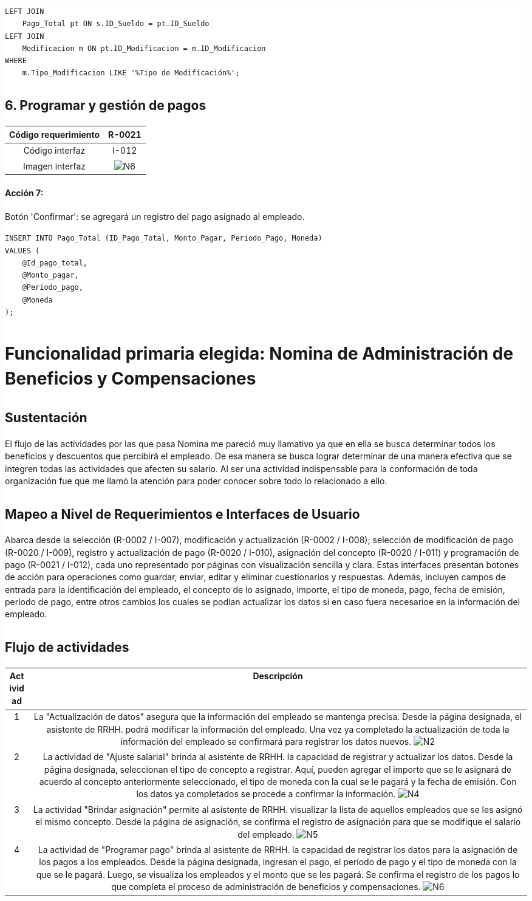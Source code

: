     LEFT JOIN
        Pago_Total pt ON s.ID_Sueldo = pt.ID_Sueldo
    LEFT JOIN
        Modificacion m ON pt.ID_Modificacion = m.ID_Modificacion
    WHERE 
        m.Tipo_Modificacion LIKE '%Tipo de Modificación%';


## 6. Programar y gestión de pagos

| Código requerimiento | R-0021 |
|:--------------------:|:-----:|
|    Código interfaz   | I-012 |
|    Imagen interfaz   |    ![N6](../../CAP4/Imagenes/N6.PNG)   |

#### Acción 7:
Botón 'Confirmar': se agregará un registro del pago asignado al empleado.

    INSERT INTO Pago_Total (ID_Pago_Total, Monto_Pagar, Periodo_Pago, Moneda)
    VALUES (
        @Id_pago_total,
        @Monto_pagar,
        @Periodo_pago,
        @Moneda
    );



# Funcionalidad primaria elegida: Nomina de Administración de Beneficios y Compensaciones
## Sustentación
El flujo de las actividades por las que pasa Nomina me pareció muy llamativo ya que en ella se busca determinar todos los beneficios y descuentos que percibirá el empleado. De esa manera se busca lograr determinar de una manera efectiva que se integren todas las actividades que afecten su salario. Al ser una actividad indispensable para la conformación de toda organización fue que me llamó la atención para poder conocer sobre todo lo relacionado a ello.

## Mapeo a Nivel de Requerimientos e Interfaces de Usuario
Abarca desde la selección (R-0002 / I-007), modificación y actualización (R-0002 / I-008); selección de modificación de pago (R-0020 / I-009), registro y actualización de pago (R-0020 / I-010), asignación del concepto (R-0020 / I-011) y programación de pago (R-0021 / I-012), cada uno representado por páginas con visualización sencilla y clara. Estas interfaces presentan botones de acción para operaciones como guardar, enviar, editar y eliminar cuestionarios y respuestas. Además, incluyen campos de entrada para la identificación del empleado, el concepto de lo asignado, importe, el tipo de moneda, pago, fecha de emisión, período de pago, entre otros cambios los cuales se podían actualizar los datos si en caso fuera necesarioe en la información del empleado.

## Flujo de actividades
| **Actividad** |                                                                                                                                                                                                                                                                                                      **Descripción**                                                                                                                                                                                                                                                                                                     |
|:-------------:|:------------------------------------------------------------------------------------------------------------------------------------------------------------------------------------------------------------------------------------------------------------------------------------------------------------------------------------------------------------------------------------------------------------------------------------------------------------------------------------------------------------------------------------------------------------------------------------------------------------------------:|
|       1       |                                       La "Actualización de datos" asegura que la información del empleado se mantenga precisa. Desde la página designada, el asistente de RRHH. podrá modificar la información del empleado. Una vez ya completado la actualización de toda la información del empleado se confirmará para registrar los datos nuevos. ![N2](../../CAP4/Imagenes/N2.PNG)                                      |
|       2       | La actividad de "Ajuste salarial" brinda al asistente de RRHH. la capacidad de registrar y actualizar los datos. Desde la página designada, seleccionan el tipo de concepto a registrar. Aquí, pueden agregar el importe que se le asignará de acuerdo al concepto anteriormente seleccionado, el tipo de moneda con la cual se le pagará y la fecha de emisión. Con los datos ya completados se procede a confirmar la información. ![N4](../../CAP4/Imagenes/N4.PNG) |
|       3       |                                                                       La actividad "Brindar asignación" permite al asistente de RRHH. visualizar la lista de aquellos empleados que se les asignó el mismo concepto. Desde la página de asignación, se confirma el registro de asignación para que se modifique el salario del empleado. ![N5](../../CAP4/Imagenes/N5.PNG)                                                                      |
|       4       |                         La actividad de "Programar pago" brinda al asistente de RRHH. la capacidad de registrar los datos para la asignación de los pagos a los empleados. Desde la página designada, ingresan el pago, el período de pago y el tipo de moneda con la que se le pagará. Luego, se visualiza los empleados y el monto que se les pagará. Se confirma el registro de los pagos lo que completa el proceso de administración de beneficios y compensaciones. ![N6](../../CAP4/Imagenes/N6.PNG)                        |
